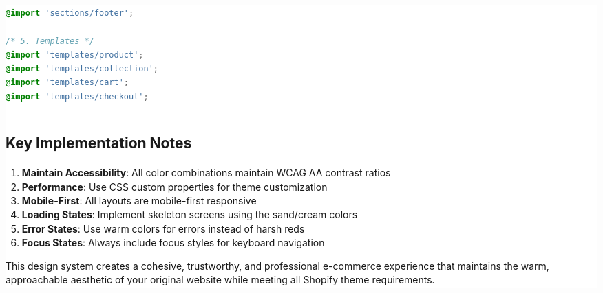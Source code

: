 ```scss
@import 'sections/footer';

/* 5. Templates */
@import 'templates/product';
@import 'templates/collection'; 
@import 'templates/cart';
@import 'templates/checkout';
```

---

## Key Implementation Notes

1. **Maintain Accessibility**: All color combinations maintain WCAG AA contrast ratios
2. **Performance**: Use CSS custom properties for theme customization
3. **Mobile-First**: All layouts are mobile-first responsive
4. **Loading States**: Implement skeleton screens using the sand/cream colors
5. **Error States**: Use warm colors for errors instead of harsh reds
6. **Focus States**: Always include focus styles for keyboard navigation

This design system creates a cohesive, trustworthy, and professional e-commerce experience that maintains the warm, approachable aesthetic of your original website while meeting all Shopify theme requirements.